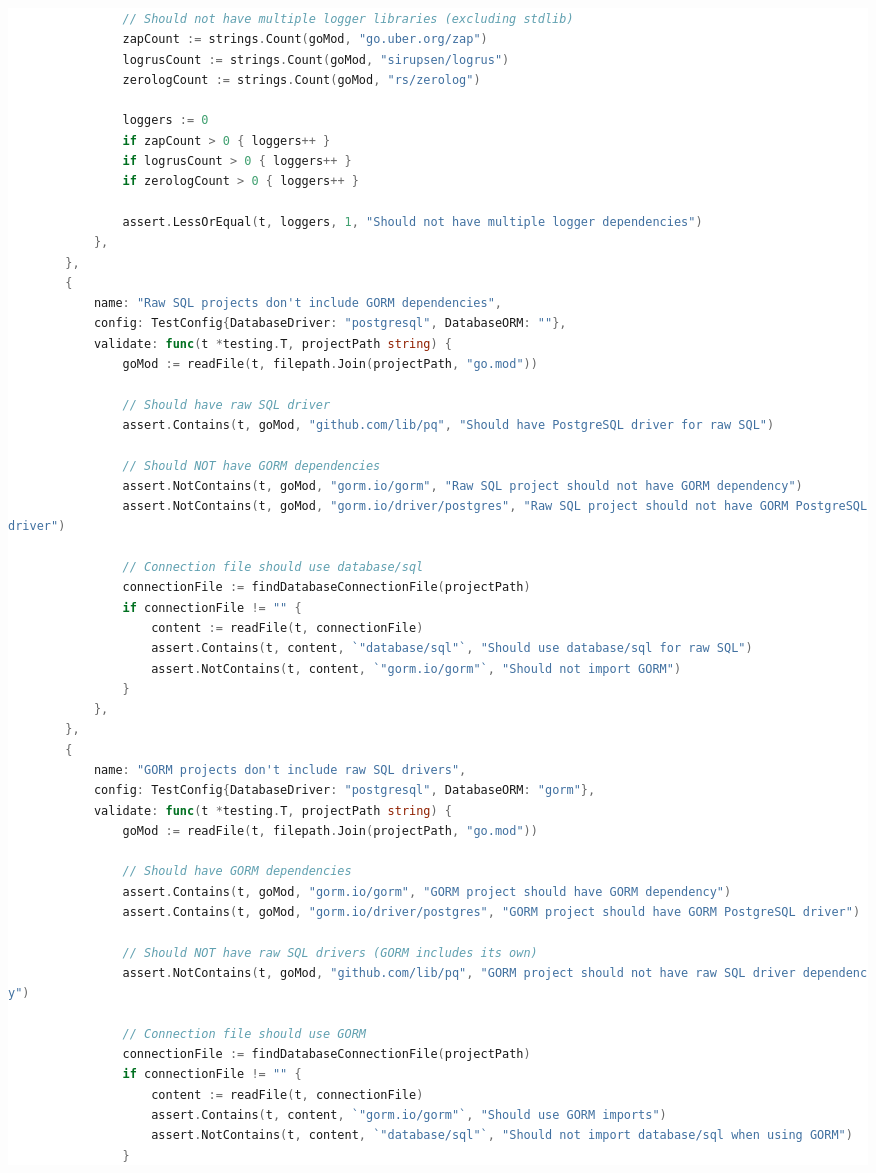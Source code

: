 ```go
                // Should not have multiple logger libraries (excluding stdlib)
                zapCount := strings.Count(goMod, "go.uber.org/zap")
                logrusCount := strings.Count(goMod, "sirupsen/logrus")
                zerologCount := strings.Count(goMod, "rs/zerolog")
                
                loggers := 0
                if zapCount > 0 { loggers++ }
                if logrusCount > 0 { loggers++ }
                if zerologCount > 0 { loggers++ }
                
                assert.LessOrEqual(t, loggers, 1, "Should not have multiple logger dependencies")
            },
        },
        {
            name: "Raw SQL projects don't include GORM dependencies",
            config: TestConfig{DatabaseDriver: "postgresql", DatabaseORM: ""},
            validate: func(t *testing.T, projectPath string) {
                goMod := readFile(t, filepath.Join(projectPath, "go.mod"))
                
                // Should have raw SQL driver
                assert.Contains(t, goMod, "github.com/lib/pq", "Should have PostgreSQL driver for raw SQL")
                
                // Should NOT have GORM dependencies
                assert.NotContains(t, goMod, "gorm.io/gorm", "Raw SQL project should not have GORM dependency")
                assert.NotContains(t, goMod, "gorm.io/driver/postgres", "Raw SQL project should not have GORM PostgreSQL driver")
                
                // Connection file should use database/sql
                connectionFile := findDatabaseConnectionFile(projectPath)
                if connectionFile != "" {
                    content := readFile(t, connectionFile)
                    assert.Contains(t, content, `"database/sql"`, "Should use database/sql for raw SQL")
                    assert.NotContains(t, content, `"gorm.io/gorm"`, "Should not import GORM")
                }
            },
        },
        {
            name: "GORM projects don't include raw SQL drivers", 
            config: TestConfig{DatabaseDriver: "postgresql", DatabaseORM: "gorm"},
            validate: func(t *testing.T, projectPath string) {
                goMod := readFile(t, filepath.Join(projectPath, "go.mod"))
                
                // Should have GORM dependencies
                assert.Contains(t, goMod, "gorm.io/gorm", "GORM project should have GORM dependency")
                assert.Contains(t, goMod, "gorm.io/driver/postgres", "GORM project should have GORM PostgreSQL driver")
                
                // Should NOT have raw SQL drivers (GORM includes its own)
                assert.NotContains(t, goMod, "github.com/lib/pq", "GORM project should not have raw SQL driver dependency")
                
                // Connection file should use GORM
                connectionFile := findDatabaseConnectionFile(projectPath)
                if connectionFile != "" {
                    content := readFile(t, connectionFile)
                    assert.Contains(t, content, `"gorm.io/gorm"`, "Should use GORM imports")
                    assert.NotContains(t, content, `"database/sql"`, "Should not import database/sql when using GORM")
                }
```